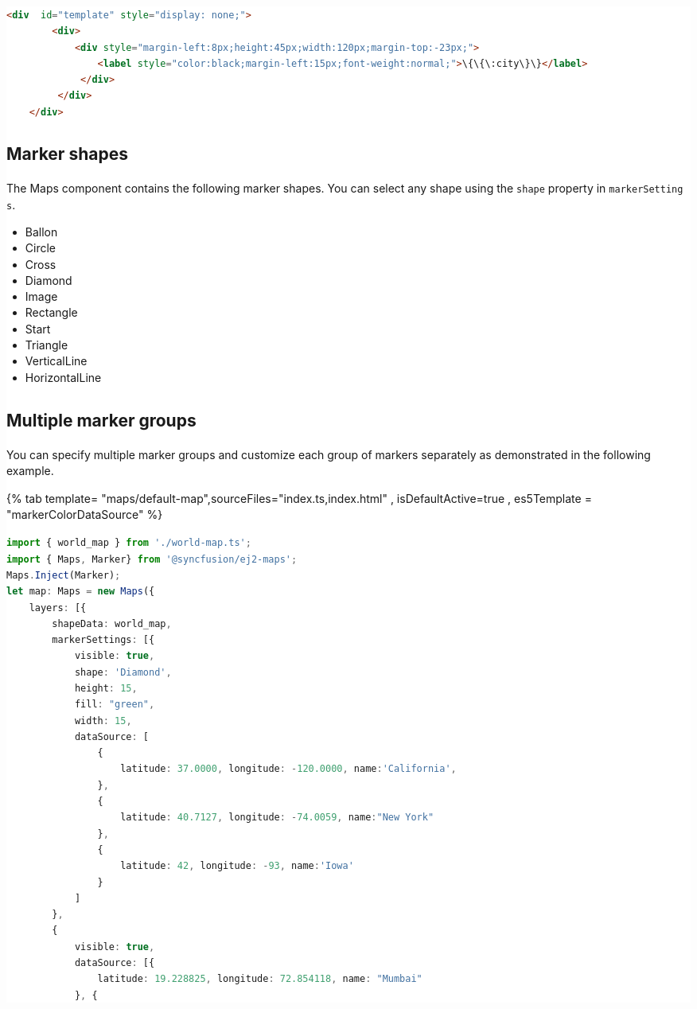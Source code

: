 ```html
<div  id="template" style="display: none;">
        <div>
            <div style="margin-left:8px;height:45px;width:120px;margin-top:-23px;">
                <label style="color:black;margin-left:15px;font-weight:normal;">\{\{\:city\}\}</label>
             </div>
         </div>
    </div>
```

## Marker shapes

The Maps component contains the following marker shapes. You can select any shape using the `shape` property in `markerSettings`.

* Ballon
* Circle
* Cross
* Diamond
* Image
* Rectangle
* Start
* Triangle
* VerticalLine
* HorizontalLine

## Multiple marker groups

You can specify multiple marker groups and customize each group of markers separately as demonstrated in the following example.

{% tab template= "maps/default-map",sourceFiles="index.ts,index.html" , isDefaultActive=true , es5Template = "markerColorDataSource" %}

```typescript
import { world_map } from './world-map.ts';
import { Maps, Marker} from '@syncfusion/ej2-maps';
Maps.Inject(Marker);
let map: Maps = new Maps({
    layers: [{
        shapeData: world_map,
        markerSettings: [{
            visible: true,
            shape: 'Diamond',
            height: 15,
            fill: "green",
            width: 15,
            dataSource: [
                {
                    latitude: 37.0000, longitude: -120.0000, name:'California',
                },
                {
                    latitude: 40.7127, longitude: -74.0059, name:"New York"
                },
                {
                    latitude: 42, longitude: -93, name:'Iowa'
                }
            ]
        },
        {
            visible: true,
            dataSource: [{
                latitude: 19.228825, longitude: 72.854118, name: "Mumbai"
            }, {
```